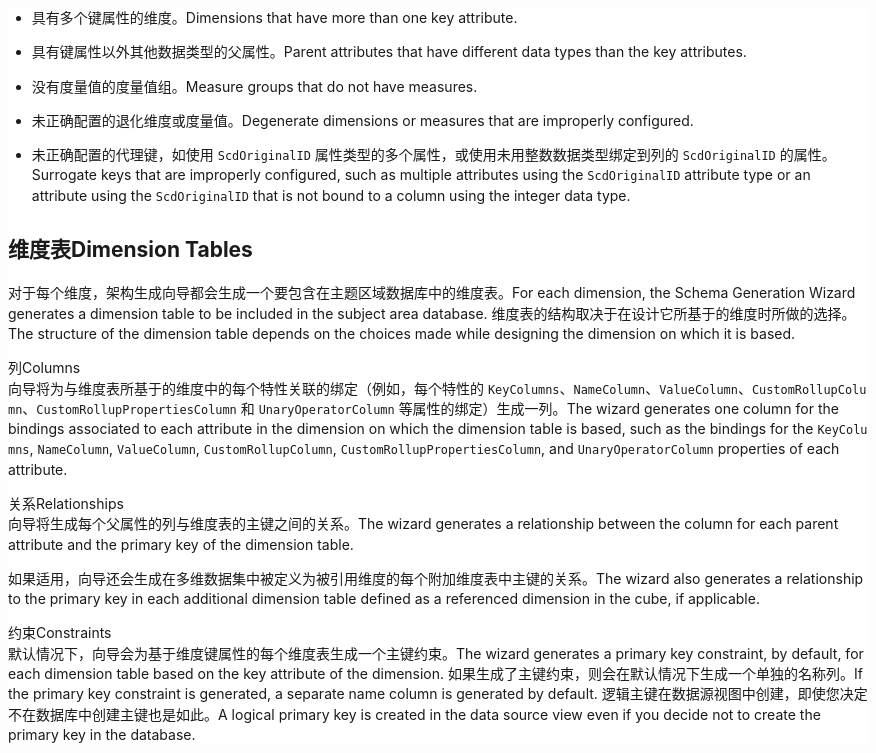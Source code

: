 -   <span data-ttu-id="d27db-110">具有多个键属性的维度。</span><span class="sxs-lookup"><span data-stu-id="d27db-110">Dimensions that have more than one key attribute.</span></span>  
  
-   <span data-ttu-id="d27db-111">具有键属性以外其他数据类型的父属性。</span><span class="sxs-lookup"><span data-stu-id="d27db-111">Parent attributes that have different data types than the key attributes.</span></span>  
  
-   <span data-ttu-id="d27db-112">没有度量值的度量值组。</span><span class="sxs-lookup"><span data-stu-id="d27db-112">Measure groups that do not have measures.</span></span>  
  
-   <span data-ttu-id="d27db-113">未正确配置的退化维度或度量值。</span><span class="sxs-lookup"><span data-stu-id="d27db-113">Degenerate dimensions or measures that are improperly configured.</span></span>  
  
-   <span data-ttu-id="d27db-114">未正确配置的代理键，如使用 `ScdOriginalID` 属性类型的多个属性，或使用未用整数数据类型绑定到列的 `ScdOriginalID` 的属性。</span><span class="sxs-lookup"><span data-stu-id="d27db-114">Surrogate keys that are improperly configured, such as multiple attributes using the `ScdOriginalID` attribute type or an attribute using the `ScdOriginalID` that is not bound to a column using the integer data type.</span></span>  
  
## <a name="dimension-tables"></a><span data-ttu-id="d27db-115">维度表</span><span class="sxs-lookup"><span data-stu-id="d27db-115">Dimension Tables</span></span>  
 <span data-ttu-id="d27db-116">对于每个维度，架构生成向导都会生成一个要包含在主题区域数据库中的维度表。</span><span class="sxs-lookup"><span data-stu-id="d27db-116">For each dimension, the Schema Generation Wizard generates a dimension table to be included in the subject area database.</span></span> <span data-ttu-id="d27db-117">维度表的结构取决于在设计它所基于的维度时所做的选择。</span><span class="sxs-lookup"><span data-stu-id="d27db-117">The structure of the dimension table depends on the choices made while designing the dimension on which it is based.</span></span>  
  
 <span data-ttu-id="d27db-118">列</span><span class="sxs-lookup"><span data-stu-id="d27db-118">Columns</span></span>  
 <span data-ttu-id="d27db-119">向导将为与维度表所基于的维度中的每个特性关联的绑定（例如，每个特性的 `KeyColumns`、`NameColumn`、`ValueColumn`、`CustomRollupColumn`、`CustomRollupPropertiesColumn` 和 `UnaryOperatorColumn` 等属性的绑定）生成一列。</span><span class="sxs-lookup"><span data-stu-id="d27db-119">The wizard generates one column for the bindings associated to each attribute in the dimension on which the dimension table is based, such as the bindings for the `KeyColumns`, `NameColumn`, `ValueColumn`, `CustomRollupColumn`, `CustomRollupPropertiesColumn`, and `UnaryOperatorColumn` properties of each attribute.</span></span>  
  
 <span data-ttu-id="d27db-120">关系</span><span class="sxs-lookup"><span data-stu-id="d27db-120">Relationships</span></span>  
 <span data-ttu-id="d27db-121">向导将生成每个父属性的列与维度表的主键之间的关系。</span><span class="sxs-lookup"><span data-stu-id="d27db-121">The wizard generates a relationship between the column for each parent attribute and the primary key of the dimension table.</span></span>  
  
 <span data-ttu-id="d27db-122">如果适用，向导还会生成在多维数据集中被定义为被引用维度的每个附加维度表中主键的关系。</span><span class="sxs-lookup"><span data-stu-id="d27db-122">The wizard also generates a relationship to the primary key in each additional dimension table defined as a referenced dimension in the cube, if applicable.</span></span>  
  
 <span data-ttu-id="d27db-123">约束</span><span class="sxs-lookup"><span data-stu-id="d27db-123">Constraints</span></span>  
 <span data-ttu-id="d27db-124">默认情况下，向导会为基于维度键属性的每个维度表生成一个主键约束。</span><span class="sxs-lookup"><span data-stu-id="d27db-124">The wizard generates a primary key constraint, by default, for each dimension table based on the key attribute of the dimension.</span></span> <span data-ttu-id="d27db-125">如果生成了主键约束，则会在默认情况下生成一个单独的名称列。</span><span class="sxs-lookup"><span data-stu-id="d27db-125">If the primary key constraint is generated, a separate name column is generated by default.</span></span> <span data-ttu-id="d27db-126">逻辑主键在数据源视图中创建，即使您决定不在数据库中创建主键也是如此。</span><span class="sxs-lookup"><span data-stu-id="d27db-126">A logical primary key is created in the data source view even if you decide not to create the primary key in the database.</span></span>  
  